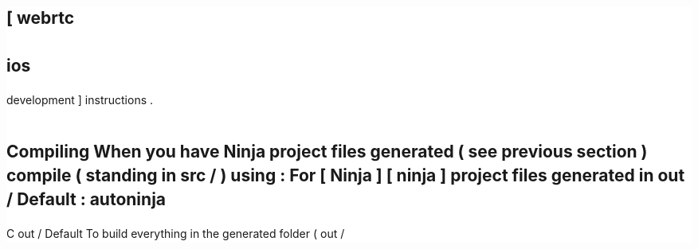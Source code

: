 [
webrtc
-
ios
-
development
]
instructions
.
#
#
Compiling
When
you
have
Ninja
project
files
generated
(
see
previous
section
)
compile
(
standing
in
src
/
)
using
:
For
[
Ninja
]
[
ninja
]
project
files
generated
in
out
/
Default
:
autoninja
-
C
out
/
Default
To
build
everything
in
the
generated
folder
(
out
/